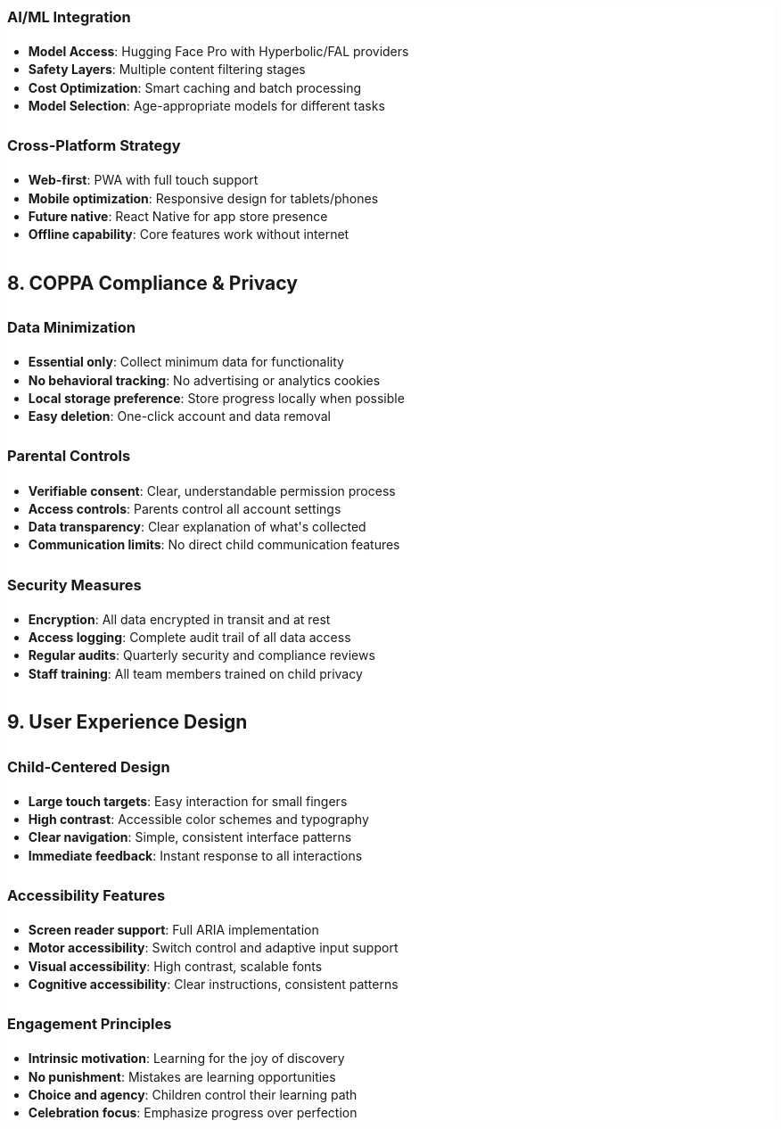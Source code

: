 ### AI/ML Integration
- **Model Access**: Hugging Face Pro with Hyperbolic/FAL providers
- **Safety Layers**: Multiple content filtering stages
- **Cost Optimization**: Smart caching and batch processing
- **Model Selection**: Age-appropriate models for different tasks

### Cross-Platform Strategy
- **Web-first**: PWA with full touch support
- **Mobile optimization**: Responsive design for tablets/phones
- **Future native**: React Native for app store presence
- **Offline capability**: Core features work without internet

## 8. COPPA Compliance & Privacy

### Data Minimization
- **Essential only**: Collect minimum data for functionality
- **No behavioral tracking**: No advertising or analytics cookies
- **Local storage preference**: Store progress locally when possible
- **Easy deletion**: One-click account and data removal

### Parental Controls
- **Verifiable consent**: Clear, understandable permission process
- **Access controls**: Parents control all account settings
- **Data transparency**: Clear explanation of what's collected
- **Communication limits**: No direct child communication features

### Security Measures
- **Encryption**: All data encrypted in transit and at rest
- **Access logging**: Complete audit trail of all data access
- **Regular audits**: Quarterly security and compliance reviews
- **Staff training**: All team members trained on child privacy

## 9. User Experience Design

### Child-Centered Design
- **Large touch targets**: Easy interaction for small fingers
- **High contrast**: Accessible color schemes and typography
- **Clear navigation**: Simple, consistent interface patterns
- **Immediate feedback**: Instant response to all interactions

### Accessibility Features
- **Screen reader support**: Full ARIA implementation
- **Motor accessibility**: Switch control and adaptive input support
- **Visual accessibility**: High contrast, scalable fonts
- **Cognitive accessibility**: Clear instructions, consistent patterns

### Engagement Principles
- **Intrinsic motivation**: Learning for the joy of discovery
- **No punishment**: Mistakes are learning opportunities
- **Choice and agency**: Children control their learning path
- **Celebration focus**: Emphasize progress over perfection
